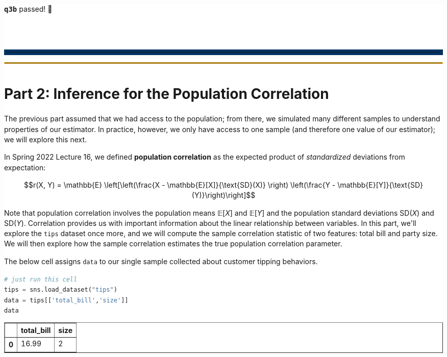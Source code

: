 


<p><strong><pre style='display: inline;'>q3b</pre></strong> passed! 🚀</p>



<br/><br/>
<hr style="border: 5px solid #003262;" />
<hr style="border: 1px solid #fdb515;" />

# Part 2: Inference for the Population Correlation

The previous part assumed that we had access to the population; from there, we simulated many different samples to understand properties of our estimator. In practice, however, we only have access to one sample (and therefore one value of our estimator); we will explore this next.


In Spring 2022 Lecture 16, we defined **population correlation** as the expected product of *standardized* deviations from expectation: 

$$r(X, Y) =  \mathbb{E} \left[\left(\frac{X - \mathbb{E}[X]}{\text{SD}(X)} \right) \left(\frac{Y - \mathbb{E}[Y]}{\text{SD}(Y)}\right)\right]$$

Note that population correlation involves the population means $\mathbb{E}[X]$ and $\mathbb{E}[Y]$ and the population standard deviations $\text{SD}(X)$ and $\text{SD}(Y)$. Correlation provides us with important information about the linear relationship between variables. In this part, we'll explore the `tips` dataset once more, and we will compute the sample correlation statistic of two features: total bill and party size. We will then explore how the sample correlation estimates the true population correlation parameter.

The below cell assigns `data` to our single sample collected about customer tipping behaviors.


```python
# just run this cell
tips = sns.load_dataset("tips")
data = tips[['total_bill','size']]
data
```




<div>
<style scoped>
    .dataframe tbody tr th:only-of-type {
        vertical-align: middle;
    }

    .dataframe tbody tr th {
        vertical-align: top;
    }

    .dataframe thead th {
        text-align: right;
    }
</style>
<table border="1" class="dataframe">
  <thead>
    <tr style="text-align: right;">
      <th></th>
      <th>total_bill</th>
      <th>size</th>
    </tr>
  </thead>
  <tbody>
    <tr>
      <th>0</th>
      <td>16.99</td>
      <td>2</td>
    </tr>